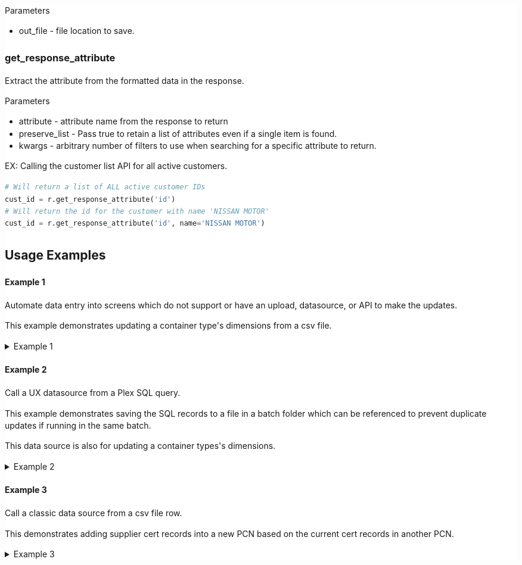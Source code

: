 Parameters
* out_file - file location to save.

### get_response_attribute

Extract the attribute from the formatted data in the response.

Parameters
* attribute - attribute name from the response to return
* preserve_list - Pass true to retain a list of attributes even if a single item is found.
* kwargs - arbitrary number of filters to use when searching for a specific attribute to return.

EX: Calling the customer list API for all active customers.
```python
# Will return a list of ALL active customer IDs
cust_id = r.get_response_attribute('id')
# Will return the id for the customer with name 'NISSAN MOTOR'
cust_id = r.get_response_attribute('id', name='NISSAN MOTOR')
```

## Usage Examples

#### Example 1

Automate data entry into screens which do not support or have an upload, datasource, or API to make the updates.


This example demonstrates updating a container type's dimensions from a csv file.

<details><summary>
Example 1
</summary></details>


#### Example 2

Call a UX datasource from a Plex SQL query.

This example demonstrates saving the SQL records to a file in a batch folder which can be referenced to prevent duplicate updates if running in the same batch.

This data source is also for updating a container types's dimensions.

<details><summary>
Example 2
</summary></details>

#### Example 3

Call a classic data source from a csv file row.

This demonstrates adding supplier cert records into a new PCN based on the current cert records in another PCN.

<details><summary>
Example 3
</summary></details>

